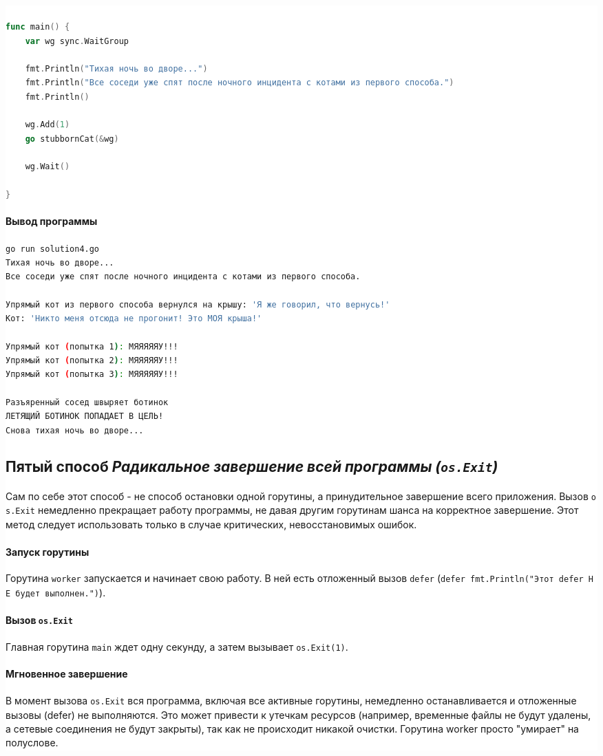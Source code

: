 ```go

func main() {
	var wg sync.WaitGroup

	fmt.Println("Тихая ночь во дворе...")
	fmt.Println("Все соседи уже спят после ночного инцидента с котами из первого способа.")
	fmt.Println()

	wg.Add(1)
	go stubbornCat(&wg)

	wg.Wait()

}
```

#### Вывод программы
```bash
go run solution4.go
Тихая ночь во дворе...
Все соседи уже спят после ночного инцидента с котами из первого способа.

Упрямый кот из первого способа вернулся на крышу: 'Я же говорил, что вернусь!'
Кот: 'Никто меня отсюда не прогонит! Это МОЯ крыша!'

Упрямый кот (попытка 1): МЯЯЯЯЯУ!!!
Упрямый кот (попытка 2): МЯЯЯЯЯУ!!!
Упрямый кот (попытка 3): МЯЯЯЯЯУ!!!

Разъяренный сосед швыряет ботинок
ЛЕТЯЩИЙ БОТИНОК ПОПАДАЕТ В ЦЕЛЬ!
Снова тихая ночь во дворе...
```

## Пятый способ *Радикальное завершение всей программы (`os.Exit`)*

Сам по себе этот способ - не способ остановки одной горутины, а принудительное завершение всего приложения. Вызов `os.Exit` немедленно прекращает работу программы, не давая другим горутинам шанса на корректное завершение. Этот метод следует использовать только в случае критических, невосстановимых ошибок.

#### Запуск горутины 
Горутина `worker` запускается и начинает свою работу. В ней есть отложенный вызов `defer` (`defer fmt.Println("Этот defer НЕ будет выполнен.")`).

#### Вызов `os.Exit`
Главная горутина `main` ждет одну секунду, а затем вызывает `os.Exit(1)`.

#### Мгновенное завершение
В момент вызова `os.Exit` вся программа, включая все активные горутины, немедленно останавливается и отложенные вызовы (defer) не выполняются. 
Это может привести к утечкам ресурсов (например, временные файлы не будут удалены, а сетевые соединения не будут закрыты), так как не происходит никакой очистки. Горутина worker просто "умирает" на полуслове.
